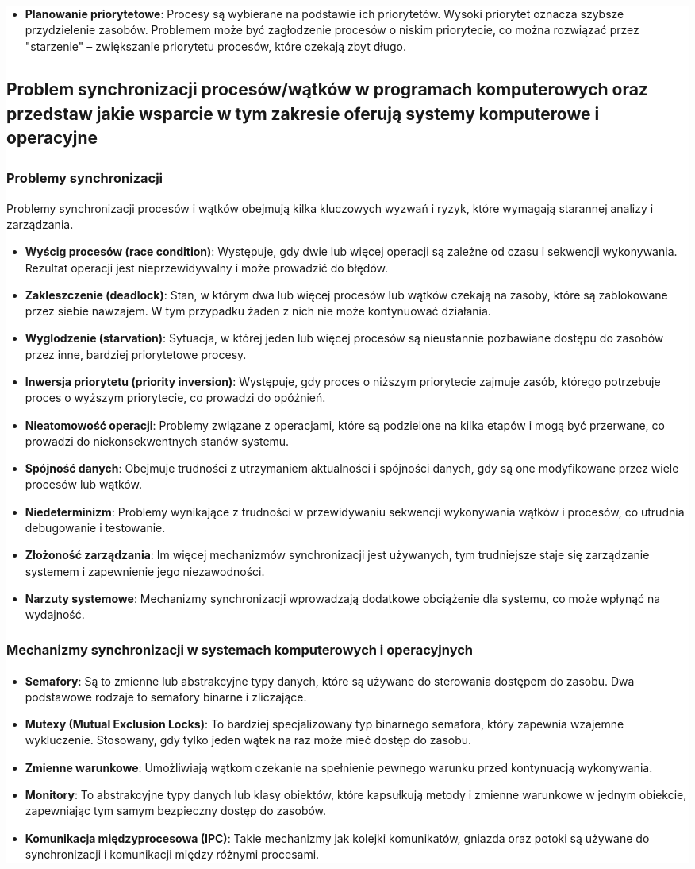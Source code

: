 -   **Planowanie priorytetowe**: Procesy są wybierane na podstawie ich priorytetów. Wysoki priorytet oznacza szybsze przydzielenie zasobów. Problemem może być zagłodzenie procesów o niskim priorytecie, co można rozwiązać przez "starzenie" – zwiększanie priorytetu procesów, które czekają zbyt długo.

## Problem synchronizacji procesów/wątków w programach komputerowych oraz przedstaw jakie wsparcie w tym zakresie oferują systemy komputerowe i operacyjne

### Problemy synchronizacji

Problemy synchronizacji procesów i wątków obejmują kilka kluczowych wyzwań i ryzyk, które wymagają starannej analizy i zarządzania.

-   **Wyścig procesów (race condition)**: Występuje, gdy dwie lub więcej operacji są zależne od czasu i sekwencji wykonywania. Rezultat operacji jest nieprzewidywalny i może prowadzić do błędów.

-   **Zakleszczenie (deadlock)**: Stan, w którym dwa lub więcej procesów lub wątków czekają na zasoby, które są zablokowane przez siebie nawzajem. W tym przypadku żaden z nich nie może kontynuować działania.

-   **Wyglodzenie (starvation)**: Sytuacja, w której jeden lub więcej procesów są nieustannie pozbawiane dostępu do zasobów przez inne, bardziej priorytetowe procesy.

-   **Inwersja priorytetu (priority inversion)**: Występuje, gdy proces o niższym priorytecie zajmuje zasób, którego potrzebuje proces o wyższym priorytecie, co prowadzi do opóźnień.

-   **Nieatomowość operacji**: Problemy związane z operacjami, które są podzielone na kilka etapów i mogą być przerwane, co prowadzi do niekonsekwentnych stanów systemu.

-   **Spójność danych**: Obejmuje trudności z utrzymaniem aktualności i spójności danych, gdy są one modyfikowane przez wiele procesów lub wątków.

-   **Niedeterminizm**: Problemy wynikające z trudności w przewidywaniu sekwencji wykonywania wątków i procesów, co utrudnia debugowanie i testowanie.

-   **Złożoność zarządzania**: Im więcej mechanizmów synchronizacji jest używanych, tym trudniejsze staje się zarządzanie systemem i zapewnienie jego niezawodności.

-   **Narzuty systemowe**: Mechanizmy synchronizacji wprowadzają dodatkowe obciążenie dla systemu, co może wpłynąć na wydajność.

### Mechanizmy synchronizacji w systemach komputerowych i operacyjnych

-   **Semafory**: Są to zmienne lub abstrakcyjne typy danych, które są używane do sterowania dostępem do zasobu. Dwa podstawowe rodzaje to semafory binarne i zliczające.

-   **Mutexy (Mutual Exclusion Locks)**: To bardziej specjalizowany typ binarnego semafora, który zapewnia wzajemne wykluczenie. Stosowany, gdy tylko jeden wątek na raz może mieć dostęp do zasobu.

-   **Zmienne warunkowe**: Umożliwiają wątkom czekanie na spełnienie pewnego warunku przed kontynuacją wykonywania.

-   **Monitory**: To abstrakcyjne typy danych lub klasy obiektów, które kapsułkują metody i zmienne warunkowe w jednym obiekcie, zapewniając tym samym bezpieczny dostęp do zasobów.

-   **Komunikacja międzyprocesowa (IPC)**: Takie mechanizmy jak kolejki komunikatów, gniazda oraz potoki są używane do synchronizacji i komunikacji między różnymi procesami.
